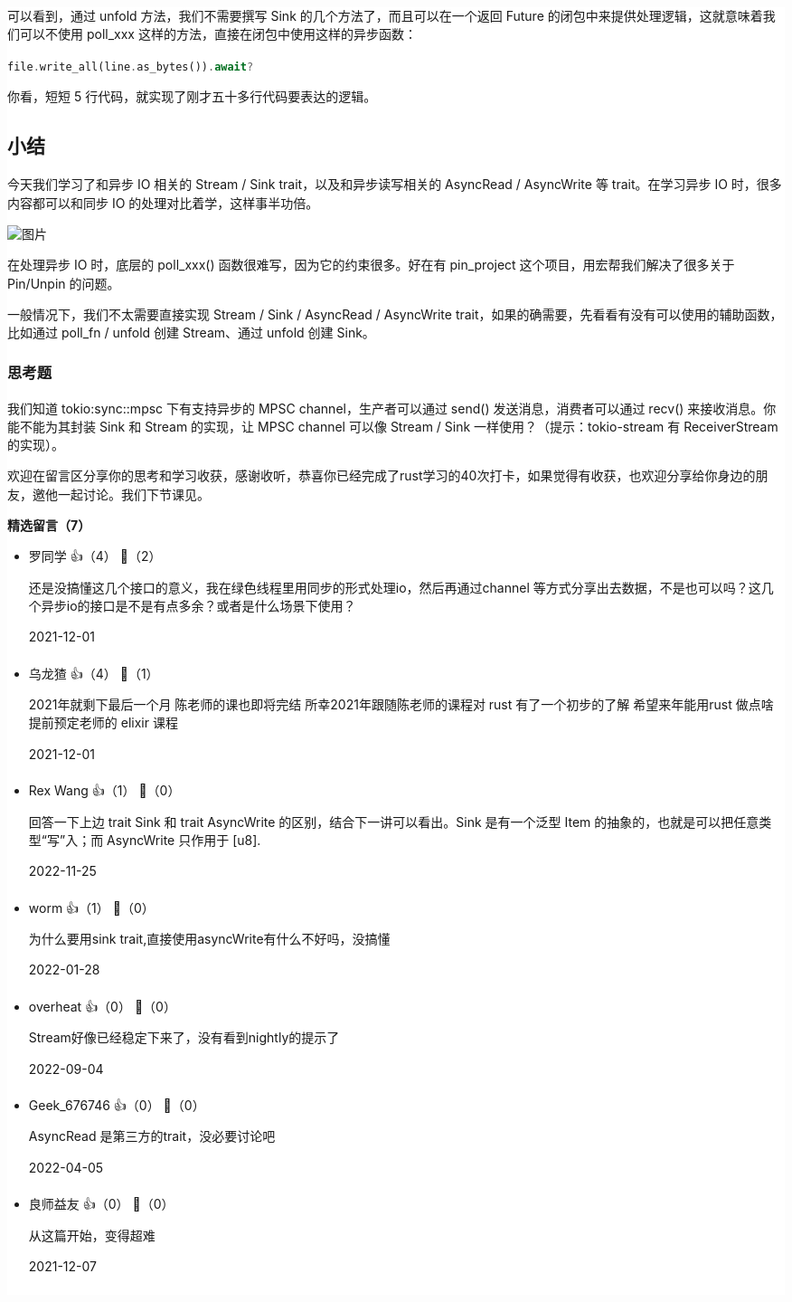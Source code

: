 可以看到，通过 unfold 方法，我们不需要撰写 Sink 的几个方法了，而且可以在一个返回 Future 的闭包中来提供处理逻辑，这就意味着我们可以不使用 poll\_xxx 这样的方法，直接在闭包中使用这样的异步函数：

```rust
file.write_all(line.as_bytes()).await?
```

你看，短短 5 行代码，就实现了刚才五十多行代码要表达的逻辑。

## 小结

今天我们学习了和异步 IO 相关的 Stream / Sink trait，以及和异步读写相关的 AsyncRead / AsyncWrite 等 trait。在学习异步 IO 时，很多内容都可以和同步 IO 的处理对比着学，这样事半功倍。

![图片](https://static001.geekbang.org/resource/image/da/28/da47e6ae335b4c46719afc64b5a60e28.jpg?wh=1920x1145)

在处理异步 IO 时，底层的 poll\_xxx() 函数很难写，因为它的约束很多。好在有 pin\_project 这个项目，用宏帮我们解决了很多关于 Pin/Unpin 的问题。

一般情况下，我们不太需要直接实现 Stream / Sink / AsyncRead / AsyncWrite trait，如果的确需要，先看看有没有可以使用的辅助函数，比如通过 poll\_fn / unfold 创建 Stream、通过 unfold 创建 Sink。

### 思考题

我们知道 tokio:sync::mpsc 下有支持异步的 MPSC channel，生产者可以通过 send() 发送消息，消费者可以通过 recv() 来接收消息。你能不能为其封装 Sink 和 Stream 的实现，让 MPSC channel 可以像 Stream / Sink 一样使用？（提示：tokio-stream 有 ReceiverStream 的实现）。

欢迎在留言区分享你的思考和学习收获，感谢收听，恭喜你已经完成了rust学习的40次打卡，如果觉得有收获，也欢迎分享给你身边的朋友，邀他一起讨论。我们下节课见。
<div><strong>精选留言（7）</strong></div><ul>
<li><span>罗同学</span> 👍（4） 💬（2）<p>还是没搞懂这几个接口的意义，我在绿色线程里用同步的形式处理io，然后再通过channel 等方式分享出去数据，不是也可以吗？这几个异步io的接口是不是有点多余？或者是什么场景下使用？
</p>2021-12-01</li><br/><li><span>乌龙猹</span> 👍（4） 💬（1）<p>2021年就剩下最后一个月  陈老师的课也即将完结  所幸2021年跟随陈老师的课程对 rust 有了一个初步的了解  希望来年能用rust 做点啥  提前预定老师的 elixir 课程 </p>2021-12-01</li><br/><li><span>Rex Wang</span> 👍（1） 💬（0）<p>回答一下上边 trait Sink 和 trait AsyncWrite 的区别，结合下一讲可以看出。Sink 是有一个泛型 Item 的抽象的，也就是可以把任意类型“写”入；而 AsyncWrite 只作用于 [u8].</p>2022-11-25</li><br/><li><span>worm</span> 👍（1） 💬（0）<p>为什么要用sink trait,直接使用asyncWrite有什么不好吗，没搞懂</p>2022-01-28</li><br/><li><span>overheat</span> 👍（0） 💬（0）<p>Stream好像已经稳定下来了，没有看到nightly的提示了</p>2022-09-04</li><br/><li><span>Geek_676746</span> 👍（0） 💬（0）<p>AsyncRead 是第三方的trait，没必要讨论吧</p>2022-04-05</li><br/><li><span>良师益友</span> 👍（0） 💬（0）<p>从这篇开始，变得超难</p>2021-12-07</li><br/>
</ul>